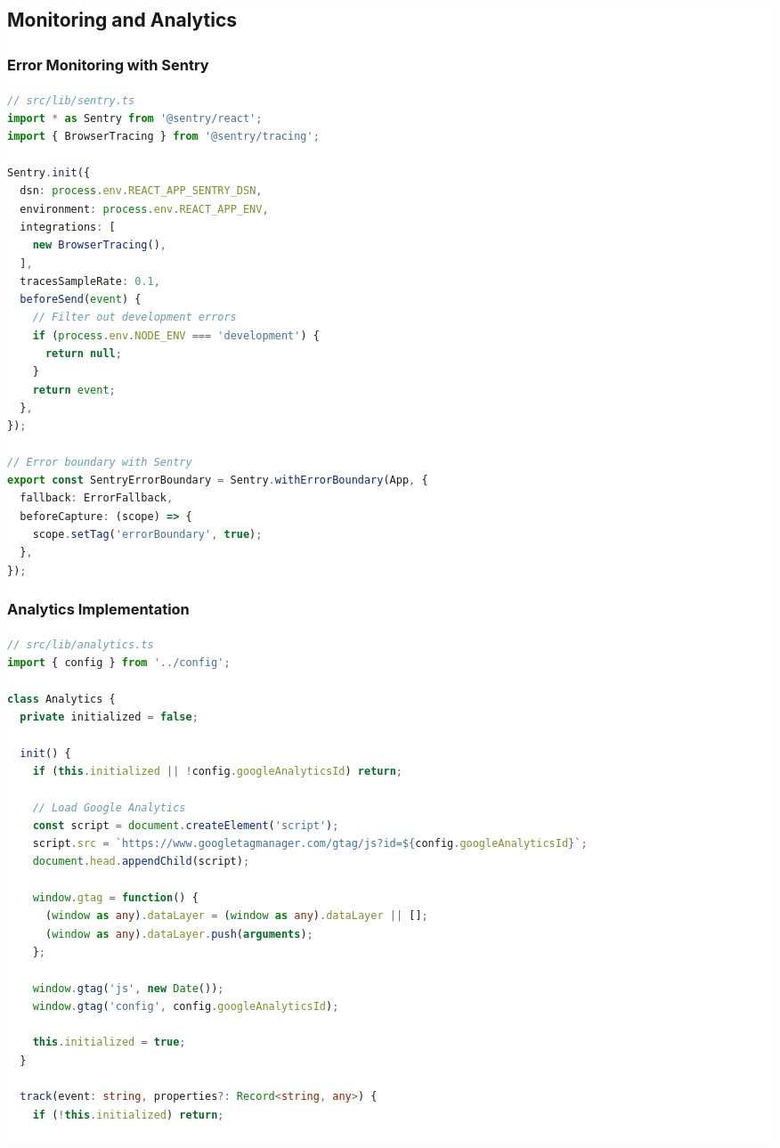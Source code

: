 ## Monitoring and Analytics

### Error Monitoring with Sentry
```typescript
// src/lib/sentry.ts
import * as Sentry from '@sentry/react';
import { BrowserTracing } from '@sentry/tracing';

Sentry.init({
  dsn: process.env.REACT_APP_SENTRY_DSN,
  environment: process.env.REACT_APP_ENV,
  integrations: [
    new BrowserTracing(),
  ],
  tracesSampleRate: 0.1,
  beforeSend(event) {
    // Filter out development errors
    if (process.env.NODE_ENV === 'development') {
      return null;
    }
    return event;
  },
});

// Error boundary with Sentry
export const SentryErrorBoundary = Sentry.withErrorBoundary(App, {
  fallback: ErrorFallback,
  beforeCapture: (scope) => {
    scope.setTag('errorBoundary', true);
  },
});
```

### Analytics Implementation
```typescript
// src/lib/analytics.ts
import { config } from '../config';

class Analytics {
  private initialized = false;

  init() {
    if (this.initialized || !config.googleAnalyticsId) return;
    
    // Load Google Analytics
    const script = document.createElement('script');
    script.src = `https://www.googletagmanager.com/gtag/js?id=${config.googleAnalyticsId}`;
    document.head.appendChild(script);
    
    window.gtag = function() {
      (window as any).dataLayer = (window as any).dataLayer || [];
      (window as any).dataLayer.push(arguments);
    };
    
    window.gtag('js', new Date());
    window.gtag('config', config.googleAnalyticsId);
    
    this.initialized = true;
  }
  
  track(event: string, properties?: Record<string, any>) {
    if (!this.initialized) return;
    
```